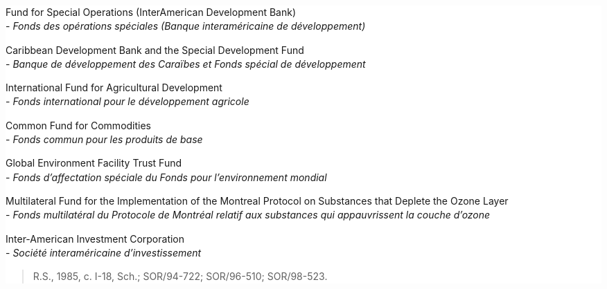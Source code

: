Fund for Special Operations (InterAmerican Development Bank)<br />- <i>Fonds des opérations spéciales (Banque interaméricaine de développement)</i>

Caribbean Development Bank and the Special Development Fund<br />- <i>Banque de développement des Caraïbes et Fonds spécial de développement</i>

International Fund for Agricultural Development<br />- <i>Fonds international pour le développement agricole</i>

Common Fund for Commodities<br />- <i>Fonds commun pour les produits de base</i>

Global Environment Facility Trust Fund<br />- <i>Fonds d’affectation spéciale du Fonds pour l’environnement mondial</i>

Multilateral Fund for the Implementation of the Montreal Protocol on Substances that Deplete the Ozone Layer<br />- <i>Fonds multilatéral du Protocole de Montréal relatif aux substances qui appauvrissent la couche d’ozone</i>

Inter-American Investment Corporation<br />- <i>Société interaméricaine d’investissement</i>
> R.S., 1985, c. I-18, Sch.; SOR/94-722; SOR/96-510; SOR/98-523.


